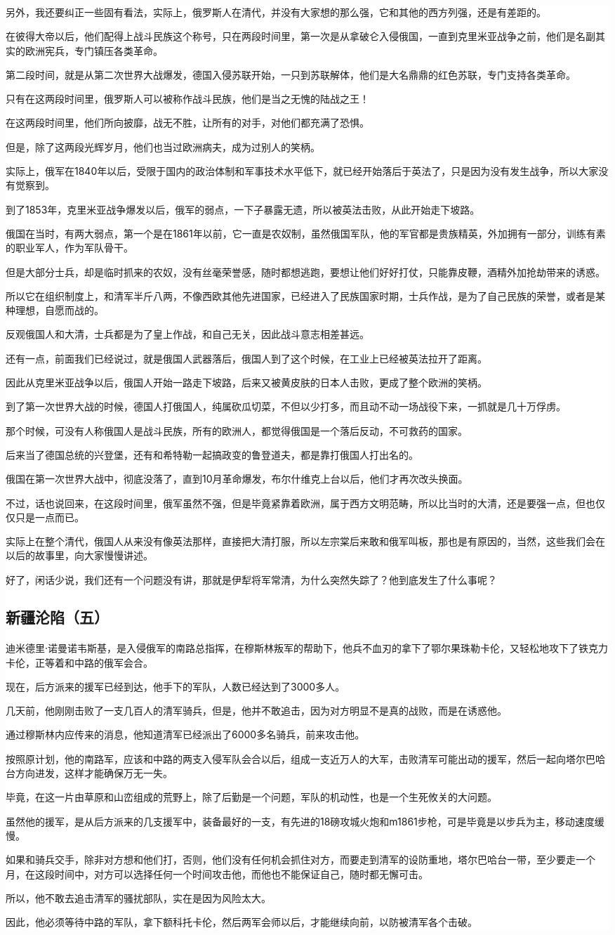 另外，我还要纠正一些固有看法，实际上，俄罗斯人在清代，并没有大家想的那么强，它和其他的西方列强，还是有差距的。

在彼得大帝以后，他们配得上战斗民族这个称号，只在两段时间里，第一次是从拿破仑入侵俄国，一直到克里米亚战争之前，他们是名副其实的欧洲宪兵，专门镇压各类革命。

第二段时间，就是从第二次世界大战爆发，德国入侵苏联开始，一只到苏联解体，他们是大名鼎鼎的红色苏联，专门支持各类革命。

只有在这两段时间里，俄罗斯人可以被称作战斗民族，他们是当之无愧的陆战之王！

在这两段时间里，他们所向披靡，战无不胜，让所有的对手，对他们都充满了恐惧。

但是，除了这两段光辉岁月，他们也当过欧洲病夫，成为过别人的笑柄。

实际上，俄军在1840年以后，受限于国内的政治体制和军事技术水平低下，就已经开始落后于英法了，只是因为没有发生战争，所以大家没有觉察到。

到了1853年，克里米亚战争爆发以后，俄军的弱点，一下子暴露无遗，所以被英法击败，从此开始走下坡路。

俄国在当时，有两大弱点，第一个是在1861年以前，它一直是农奴制，虽然俄国军队，他的军官都是贵族精英，外加拥有一部分，训练有素的职业军人，作为军队骨干。

但是大部分士兵，却是临时抓来的农奴，没有丝毫荣誉感，随时都想逃跑，要想让他们好好打仗，只能靠皮鞭，酒精外加抢劫带来的诱惑。

所以它在组织制度上，和清军半斤八两，不像西欧其他先进国家，已经进入了民族国家时期，士兵作战，是为了自己民族的荣誉，或者是某种理想，自愿而战的。

反观俄国人和大清，士兵都是为了皇上作战，和自己无关，因此战斗意志相差甚远。

还有一点，前面我们已经说过，就是俄国人武器落后，俄国人到了这个时候，在工业上已经被英法拉开了距离。

因此从克里米亚战争以后，俄国人开始一路走下坡路，后来又被黄皮肤的日本人击败，更成了整个欧洲的笑柄。

到了第一次世界大战的时候，德国人打俄国人，纯属砍瓜切菜，不但以少打多，而且动不动一场战役下来，一抓就是几十万俘虏。

那个时候，可没有人称俄国人是战斗民族，所有的欧洲人，都觉得俄国是一个落后反动，不可救药的国家。

后来当了德国总统的兴登堡，还有和希特勒一起搞政变的鲁登道夫，都是靠打俄国人打出名的。

俄国在第一次世界大战中，彻底没落了，直到10月革命爆发，布尔什维克上台以后，他们才再次改头换面。

不过，话也说回来，在这段时间里，俄军虽然不强，但是毕竟紧靠着欧洲，属于西方文明范畴，所以比当时的大清，还是要强一点，但也仅仅只是一点而已。

实际上在整个清代，俄国人从来没有像英法那样，直接把大清打服，所以左宗棠后来敢和俄军叫板，那也是有原因的，当然，这些我们会在以后的故事里，向大家慢慢讲述。

好了，闲话少说，我们还有一个问题没有讲，那就是伊犁将军常清，为什么突然失踪了？他到底发生了什么事呢？

## 新疆沦陷（五）

迪米德里·诺曼诺韦斯基，是入侵俄军的南路总指挥，在穆斯林叛军的帮助下，他兵不血刃的拿下了鄂尔果珠勒卡伦，又轻松地攻下了铁克力卡伦，正等着和中路的俄军会合。

现在，后方派来的援军已经到达，他手下的军队，人数已经达到了3000多人。

几天前，他刚刚击败了一支几百人的清军骑兵，但是，他并不敢追击，因为对方明显不是真的战败，而是在诱惑他。

通过穆斯林内应传来的消息，他知道清军已经派出了6000多名骑兵，前来攻击他。

按照原计划，他的南路军，应该和中路的两支入侵军队会合以后，组成一支近万人的大军，击败清军可能出动的援军，然后一起向塔尔巴哈台方向进发，这样才能确保万无一失。

毕竟，在这一片由草原和山峦组成的荒野上，除了后勤是一个问题，军队的机动性，也是一个生死攸关的大问题。

虽然他的援军，是从后方派来的几支援军中，装备最好的一支，有先进的18磅攻城火炮和m1861步枪，可是毕竟是以步兵为主，移动速度缓慢。

如果和骑兵交手，除非对方想和他们打，否则，他们没有任何机会抓住对方，而要走到清军的设防重地，塔尔巴哈台一带，至少要走一个月，在这段时间中，对方可以选择任何一个时间攻击他，而他也不能保证自己，随时都无懈可击。

所以，他不敢去追击清军的骚扰部队，实在是因为风险太大。

因此，他必须等待中路的军队，拿下额科托卡伦，然后两军会师以后，才能继续向前，以防被清军各个击破。
